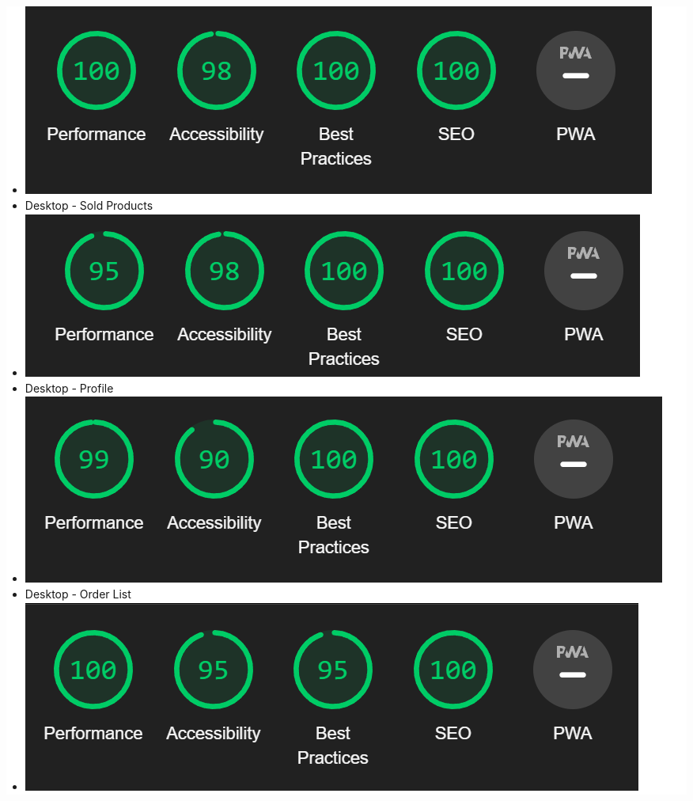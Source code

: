 * ![Desktop - Quality](readme_images/desktop_quality.png)
* Desktop - Sold Products
* ![Desktop - Sold Products](readme_images/desktop_sold_products.png)
* Desktop - Profile
* ![Desktop - Profile](readme_images/desktop_profile.png)
* Desktop - Order List
* ![Desktop - Order List](readme_images/desktop_order_list.png)
